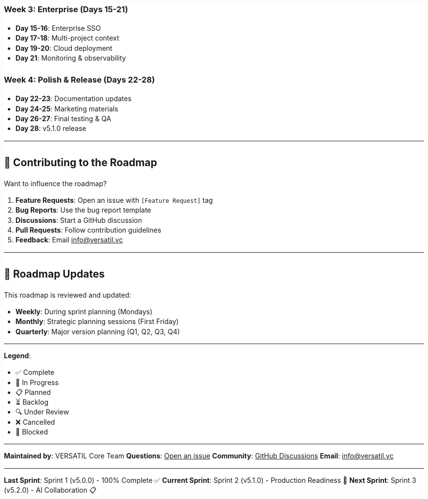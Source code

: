 ### Week 3: Enterprise (Days 15-21)
- **Day 15-16**: Enterprise SSO
- **Day 17-18**: Multi-project context
- **Day 19-20**: Cloud deployment
- **Day 21**: Monitoring & observability

### Week 4: Polish & Release (Days 22-28)
- **Day 22-23**: Documentation updates
- **Day 24-25**: Marketing materials
- **Day 26-27**: Final testing & QA
- **Day 28**: v5.1.0 release

---

## 🤝 Contributing to the Roadmap

Want to influence the roadmap?

1. **Feature Requests**: Open an issue with `[Feature Request]` tag
2. **Bug Reports**: Use the bug report template
3. **Discussions**: Start a GitHub discussion
4. **Pull Requests**: Follow contribution guidelines
5. **Feedback**: Email info@versatil.vc

---

## 🔄 Roadmap Updates

This roadmap is reviewed and updated:
- **Weekly**: During sprint planning (Mondays)
- **Monthly**: Strategic planning sessions (First Friday)
- **Quarterly**: Major version planning (Q1, Q2, Q3, Q4)

---

**Legend**:
- ✅ Complete
- 🚧 In Progress
- 📋 Planned
- ⏳ Backlog
- 🔍 Under Review
- ❌ Cancelled
- 🎯 Blocked

---

**Maintained by**: VERSATIL Core Team
**Questions**: [Open an issue](https://github.com/Nissimmiracles/versatil-sdlc-framework/issues)
**Community**: [GitHub Discussions](https://github.com/Nissimmiracles/versatil-sdlc-framework/discussions)
**Email**: info@versatil.vc

---

**Last Sprint**: Sprint 1 (v5.0.0) - 100% Complete ✅
**Current Sprint**: Sprint 2 (v5.1.0) - Production Readiness 🚧
**Next Sprint**: Sprint 3 (v5.2.0) - AI Collaboration 📋
